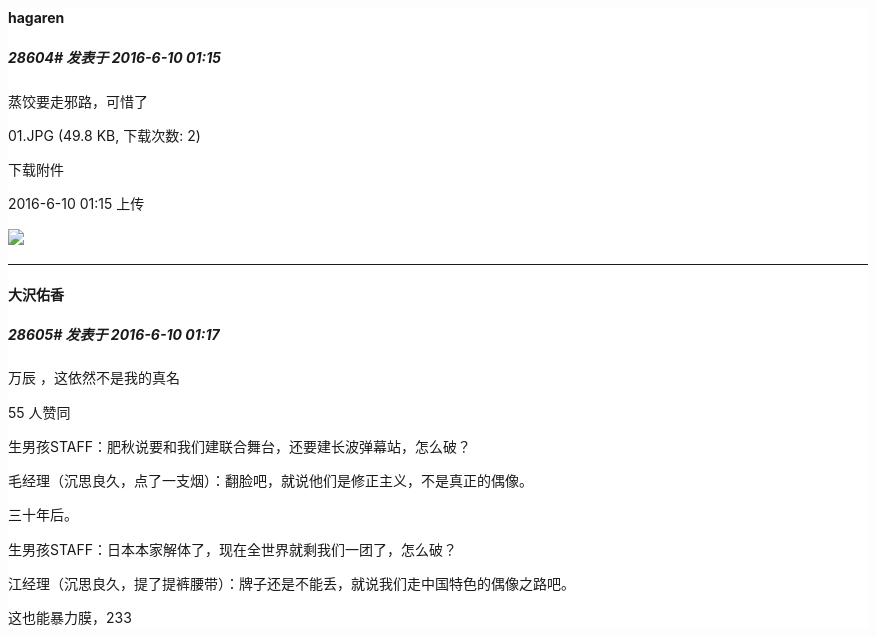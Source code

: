 ####  hagaren  
##### 28604#       发表于 2016-6-10 01:15




蒸饺要走邪路，可惜了






01.JPG
(49.8 KB, 下载次数: 2)




下载附件


2016-6-10 01:15 上传









<img src="http://img.saraba1st.com/forum/201606/10/011545vwhwgc20h0tn8jht.jpg" referrerpolicy="no-referrer">












-----

####  大沢佑香  
##### 28605#       发表于 2016-6-10 01:17




万辰 ，这依然不是我的真名

55 人赞同

生男孩STAFF：肥秋说要和我们建联合舞台，还要建长波弹幕站，怎么破？

毛经理（沉思良久，点了一支烟）：翻脸吧，就说他们是修正主义，不是真正的偶像。

三十年后。

生男孩STAFF：日本本家解体了，现在全世界就剩我们一团了，怎么破？

江经理（沉思良久，提了提裤腰带）：牌子还是不能丢，就说我们走中国特色的偶像之路吧。


这也能暴力膜，233



